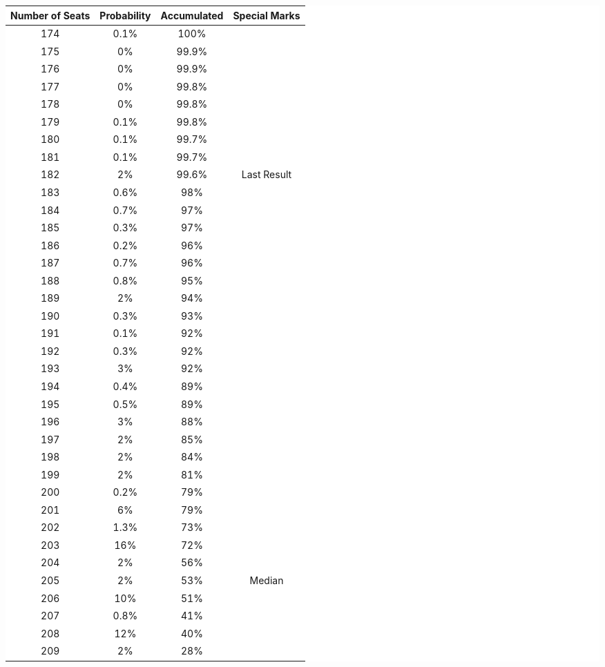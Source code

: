 | Number of Seats | Probability | Accumulated | Special Marks |
|:---------------:|:-----------:|:-----------:|:-------------:|
| 174 | 0.1% | 100% |  |
| 175 | 0% | 99.9% |  |
| 176 | 0% | 99.9% |  |
| 177 | 0% | 99.8% |  |
| 178 | 0% | 99.8% |  |
| 179 | 0.1% | 99.8% |  |
| 180 | 0.1% | 99.7% |  |
| 181 | 0.1% | 99.7% |  |
| 182 | 2% | 99.6% | Last Result |
| 183 | 0.6% | 98% |  |
| 184 | 0.7% | 97% |  |
| 185 | 0.3% | 97% |  |
| 186 | 0.2% | 96% |  |
| 187 | 0.7% | 96% |  |
| 188 | 0.8% | 95% |  |
| 189 | 2% | 94% |  |
| 190 | 0.3% | 93% |  |
| 191 | 0.1% | 92% |  |
| 192 | 0.3% | 92% |  |
| 193 | 3% | 92% |  |
| 194 | 0.4% | 89% |  |
| 195 | 0.5% | 89% |  |
| 196 | 3% | 88% |  |
| 197 | 2% | 85% |  |
| 198 | 2% | 84% |  |
| 199 | 2% | 81% |  |
| 200 | 0.2% | 79% |  |
| 201 | 6% | 79% |  |
| 202 | 1.3% | 73% |  |
| 203 | 16% | 72% |  |
| 204 | 2% | 56% |  |
| 205 | 2% | 53% | Median |
| 206 | 10% | 51% |  |
| 207 | 0.8% | 41% |  |
| 208 | 12% | 40% |  |
| 209 | 2% | 28% |  |
